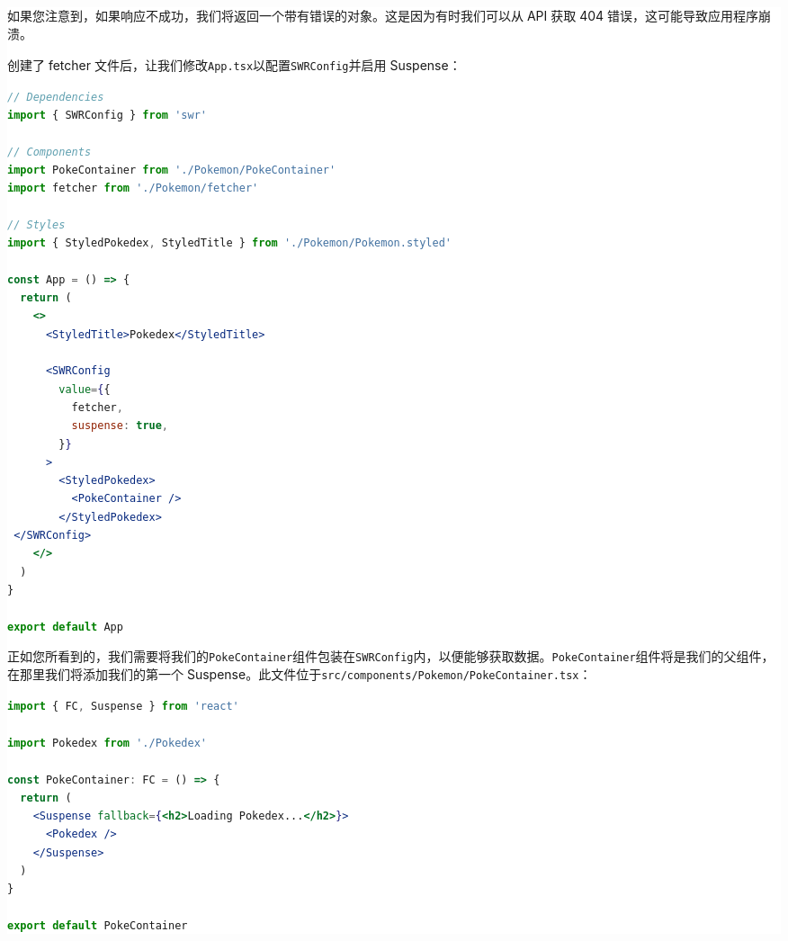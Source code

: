 如果您注意到，如果响应不成功，我们将返回一个带有错误的对象。这是因为有时我们可以从 API 获取 404 错误，这可能导致应用程序崩溃。

创建了 fetcher 文件后，让我们修改`App.tsx`以配置`SWRConfig`并启用 Suspense：

```jsx
// Dependencies
import { SWRConfig } from 'swr'

// Components
import PokeContainer from './Pokemon/PokeContainer'
import fetcher from './Pokemon/fetcher'

// Styles
import { StyledPokedex, StyledTitle } from './Pokemon/Pokemon.styled'

const App = () => {
  return (
    <> 
      <StyledTitle>Pokedex</StyledTitle> 

      <SWRConfig
        value={{
          fetcher,
          suspense: true,
        }}
      >
        <StyledPokedex>
          <PokeContainer />
        </StyledPokedex>
 </SWRConfig>
    </>
  )
}

export default App
```

正如您所看到的，我们需要将我们的`PokeContainer`组件包装在`SWRConfig`内，以便能够获取数据。`PokeContainer`组件将是我们的父组件，在那里我们将添加我们的第一个 Suspense。此文件位于`src/components/Pokemon/PokeContainer.tsx`：

```jsx
import { FC, Suspense } from 'react'

import Pokedex from './Pokedex'

const PokeContainer: FC = () => {
  return (
    <Suspense fallback={<h2>Loading Pokedex...</h2>}>
      <Pokedex />
    </Suspense>
  )
}

export default PokeContainer
```
